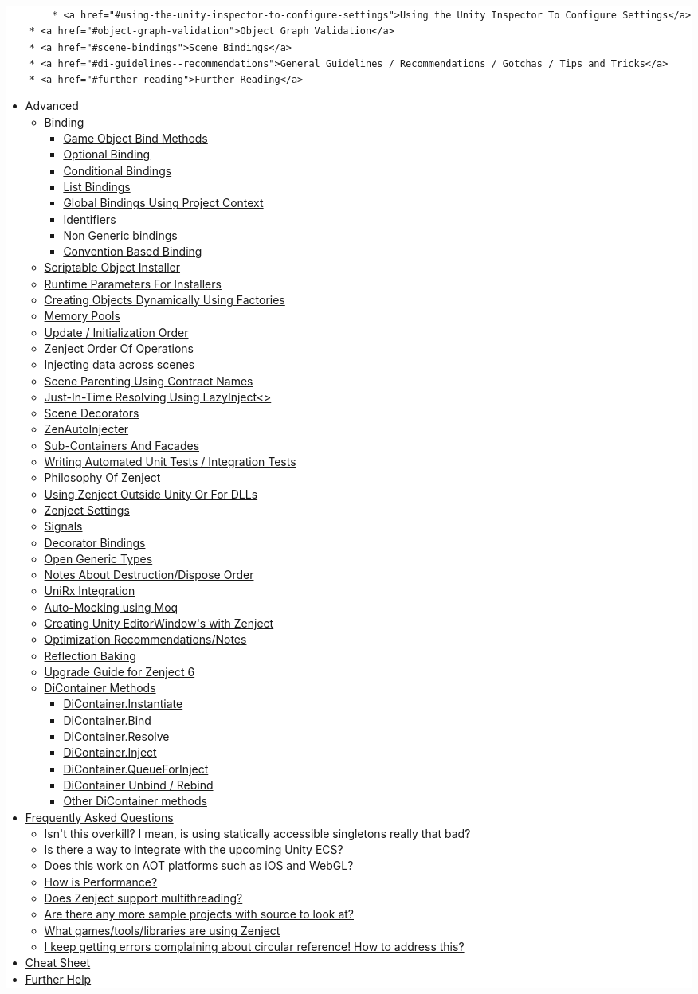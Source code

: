             * <a href="#using-the-unity-inspector-to-configure-settings">Using the Unity Inspector To Configure Settings</a>
        * <a href="#object-graph-validation">Object Graph Validation</a>
        * <a href="#scene-bindings">Scene Bindings</a>
        * <a href="#di-guidelines--recommendations">General Guidelines / Recommendations / Gotchas / Tips and Tricks</a>
        * <a href="#further-reading">Further Reading</a>
* Advanced
    * Binding
        * <a href="#game-object-bind-methods">Game Object Bind Methods</a>
        * <a href="#optional-binding">Optional Binding</a>
        * <a href="#conditional-bindings">Conditional Bindings</a>
        * <a href="#list-bindings">List Bindings</a>
        * <a href="#global-bindings">Global Bindings Using Project Context</a>
        * <a href="#identifiers">Identifiers</a>
        * <a href="#non-generic-bindings">Non Generic bindings</a>
        * <a href="#convention-based-bindings">Convention Based Binding</a>
    * <a href="#scriptableobject-installer">Scriptable Object Installer</a>
    * <a href="#runtime-parameters-for-installers">Runtime Parameters For Installers</a>
    * <a href="#creating-objects-dynamically">Creating Objects Dynamically Using Factories</a>
    * <a href="#memory-pools">Memory Pools</a>
    * <a href="#update--initialization-order">Update / Initialization Order</a>
    * <a href="#zenject-order-of-operations">Zenject Order Of Operations</a>
    * <a href="#injecting-data-across-scenes">Injecting data across scenes</a>
    * <a href="#scene-parenting">Scene Parenting Using Contract Names</a>
    * <a href="#just-in-time-resolve">Just-In-Time Resolving Using LazyInject&lt;&gt;</a>
    * <a href="#scenes-decorator">Scene Decorators</a>
    * <a href="#zenautoinjector">ZenAutoInjecter</a>
    * <a href="#sub-containers-and-facades">Sub-Containers And Facades</a>
    * <a href="#writing-tests">Writing Automated Unit Tests / Integration Tests</a>
    * <a href="#zenject-philophy">Philosophy Of Zenject</a>
    * <a href="#using-outside-unity">Using Zenject Outside Unity Or For DLLs</a>
    * <a href="#zenjectsettings">Zenject Settings</a>
    * <a href="#signals">Signals</a>
    * <a href="#decorator-bindings">Decorator Bindings</a>
    * <a href="#open-generic-types">Open Generic Types</a>
    * <a href="#destruction-order">Notes About Destruction/Dispose Order</a>
    * <a href="#unirx-integration">UniRx Integration</a>
    * <a href="#auto-mocking-using-moq">Auto-Mocking using Moq</a>
    * <a href="#editor-windows">Creating Unity EditorWindow's with Zenject</a>
    * <a href="#optimization_notes">Optimization Recommendations/Notes</a>
    * <a href="#reflection-baking">Reflection Baking</a>
    * <a href="#upgrading-from-zenject5">Upgrade Guide for Zenject 6</a>
    * <a href="#dicontainer-methods">DiContainer Methods</a>
        * <a href="#dicontainer-methods-instantiate">DiContainer.Instantiate</a>
        * <a href="#binding">DiContainer.Bind</a>
        * <a href="#dicontainer-methods-resolve">DiContainer.Resolve</a>
        * <a href="#dicontainer-methods-inject">DiContainer.Inject</a>
        * <a href="#dicontainer-methods-queueforinject">DiContainer.QueueForInject</a>
        * <a href="#dicontainer-methods-rebind">DiContainer Unbind / Rebind</a>
        * <a href="#dicontainer-methods-other">Other DiContainer methods</a>
* <a href="#questions">Frequently Asked Questions</a>
    * <a href="#isthisoverkill">Isn't this overkill?  I mean, is using statically accessible singletons really that bad?</a>
    * <a href="#ecs-integration">Is there a way to integrate with the upcoming Unity ECS?</a>
    * <a href="#aot-support">Does this work on AOT platforms such as iOS and WebGL?</a>
    * <a href="#faq-performance">How is Performance?</a>
    * <a href="#faq-multiple-threads">Does Zenject support multithreading?</a>
    * <a href="#more-samples">Are there any more sample projects with source to look at?</a>
    * <a href="#what-games-are-using-zenject">What games/tools/libraries are using Zenject</a>
    * <a href="#circular-dependency-error">I keep getting errors complaining about circular reference!  How to address this?</a>
* <a href="#cheatsheet">Cheat Sheet</a>
* <a href="#further-help">Further Help</a>